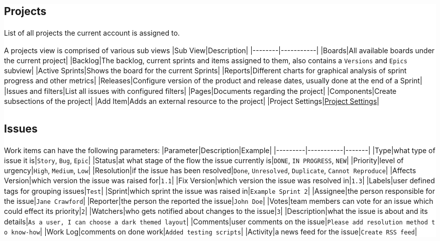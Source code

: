 ## Projects
List of all projects the current account is assigned to. 

A projects view is comprised of various sub views
|Sub View|Description|
|--------|-----------|
|Boards|All available boards under the current project|
|Backlog|The backlog, current sprints and items assigned to them, also contains a `Versions` and `Epics` subview|
|Active Sprints|Shows the board for the current Sprints|
|Reports|Different charts for graphical analysis of sprint progress and other metrics|
|Releases|Configure version of the product and release dates, usually done at the end of a Sprint|
|Issues and filters|List all issues with configured filters|
|Pages|Documents regarding the project|
|Components|Create subsections of the project|
|Add Item|Adds an external resource to the project|
|Project Settings|[Project Settings](#project-settings)|

## Issues
Work items can have the following parameters:
|Parameter|Description|Example|
|---------|-----------|-------|
|Type|what type of issue it is|`Story`, `Bug`, `Epic`|
|Status|at what stage of the flow the issue currently is|`DONE`, `IN PROGRESS`, `NEW`|
|Priority|level of urgency|`High`, `Medium`, `Low`|
|Resolution|if the issue has been resolved|`Done`, `Unresolved`, `Duplicate`, `Cannot Reproduce`|
|Affects Version|which version the issue was raised for|`1.1`|
|Fix Version|which version the issue was resolved in|`1.3`|
|Labels|user defined tags for grouping issues|`Test`|
|Sprint|which sprint the issue was raised in|`Example Sprint 2`|
|Assignee|the person responsible for the issue|`Jane Crawford`|
|Reporter|the person the reported the issue|`John Doe`|
|Votes|team members can vote for an issue which could effect its priority|`2`|
|Watchers|who gets notified about changes to the issue|`3`|
|Description|what the issue is about and its details|`As a user, I can choose a dark themed layout`|
|Comments|user comments on the issue|`Please add resolution method to know-how`|
|Work Log|comments on done work|`Added testing scripts`|
|Activity|a news feed for the issue|`Create RSS feed`|
